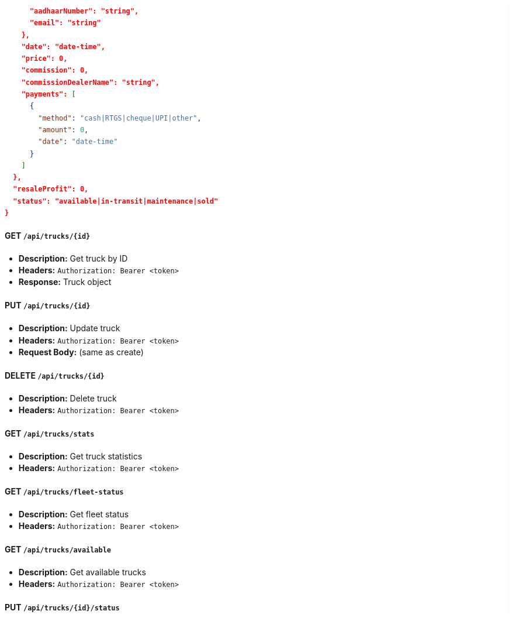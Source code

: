 ```json
      "aadhaarNumber": "string",
      "email": "string"
    },
    "date": "date-time",
    "price": 0,
    "commission": 0,
    "commissionDealerName": "string",
    "payments": [
      {
        "method": "cash|RTGS|cheque|UPI|other",
        "amount": 0,
        "date": "date-time"
      }
    ]
  },
  "resaleProfit": 0,
  "status": "available|in-transit|maintenance|sold"
}
```

#### GET `/api/trucks/{id}`

- **Description:** Get truck by ID
- **Headers:** `Authorization: Bearer <token>`
- **Response:** Truck object

#### PUT `/api/trucks/{id}`

- **Description:** Update truck
- **Headers:** `Authorization: Bearer <token>`
- **Request Body:** (same as create)

#### DELETE `/api/trucks/{id}`

- **Description:** Delete truck
- **Headers:** `Authorization: Bearer <token>`

#### GET `/api/trucks/stats`

- **Description:** Get truck statistics
- **Headers:** `Authorization: Bearer <token>`

#### GET `/api/trucks/fleet-status`

- **Description:** Get fleet status
- **Headers:** `Authorization: Bearer <token>`

#### GET `/api/trucks/available`

- **Description:** Get available trucks
- **Headers:** `Authorization: Bearer <token>`

#### PUT `/api/trucks/{id}/status`
